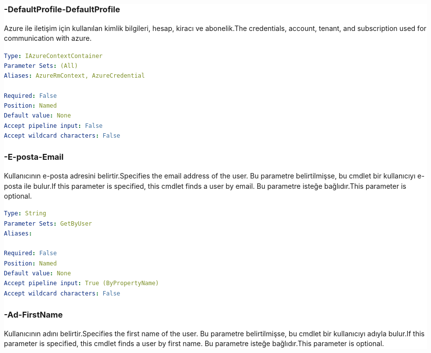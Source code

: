 ### <span data-ttu-id="62b31-124">-DefaultProfile</span><span class="sxs-lookup"><span data-stu-id="62b31-124">-DefaultProfile</span></span>
<span data-ttu-id="62b31-125">Azure ile iletişim için kullanılan kimlik bilgileri, hesap, kiracı ve abonelik.</span><span class="sxs-lookup"><span data-stu-id="62b31-125">The credentials, account, tenant, and subscription used for communication with azure.</span></span>

```yaml
Type: IAzureContextContainer
Parameter Sets: (All)
Aliases: AzureRmContext, AzureCredential

Required: False
Position: Named
Default value: None
Accept pipeline input: False
Accept wildcard characters: False
```

### <span data-ttu-id="62b31-126">-E-posta</span><span class="sxs-lookup"><span data-stu-id="62b31-126">-Email</span></span>
<span data-ttu-id="62b31-127">Kullanıcının e-posta adresini belirtir.</span><span class="sxs-lookup"><span data-stu-id="62b31-127">Specifies the email address of the user.</span></span>
<span data-ttu-id="62b31-128">Bu parametre belirtilmişse, bu cmdlet bir kullanıcıyı e-posta ile bulur.</span><span class="sxs-lookup"><span data-stu-id="62b31-128">If this parameter is specified, this cmdlet finds a user by email.</span></span>
<span data-ttu-id="62b31-129">Bu parametre isteğe bağlıdır.</span><span class="sxs-lookup"><span data-stu-id="62b31-129">This parameter is optional.</span></span>

```yaml
Type: String
Parameter Sets: GetByUser
Aliases: 

Required: False
Position: Named
Default value: None
Accept pipeline input: True (ByPropertyName)
Accept wildcard characters: False
```

### <span data-ttu-id="62b31-130">-Ad</span><span class="sxs-lookup"><span data-stu-id="62b31-130">-FirstName</span></span>
<span data-ttu-id="62b31-131">Kullanıcının adını belirtir.</span><span class="sxs-lookup"><span data-stu-id="62b31-131">Specifies the first name of the user.</span></span>
<span data-ttu-id="62b31-132">Bu parametre belirtilmişse, bu cmdlet bir kullanıcıyı adıyla bulur.</span><span class="sxs-lookup"><span data-stu-id="62b31-132">If this parameter is specified, this cmdlet finds a user by first name.</span></span>
<span data-ttu-id="62b31-133">Bu parametre isteğe bağlıdır.</span><span class="sxs-lookup"><span data-stu-id="62b31-133">This parameter is optional.</span></span>
